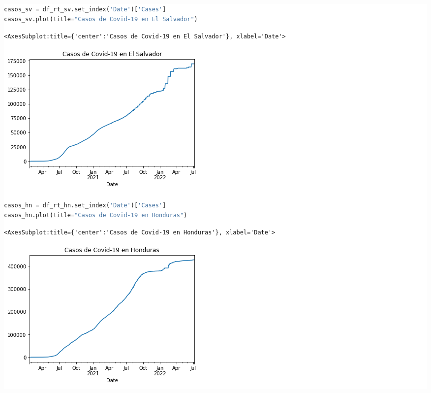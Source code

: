 


```python
casos_sv = df_rt_sv.set_index('Date')['Cases']
casos_sv.plot(title="Casos de Covid-19 en El Salvador")
```




    <AxesSubplot:title={'center':'Casos de Covid-19 en El Salvador'}, xlabel='Date'>




    
![png](output_63_1.png)
    



```python
casos_hn = df_rt_hn.set_index('Date')['Cases']
casos_hn.plot(title="Casos de Covid-19 en Honduras")
```




    <AxesSubplot:title={'center':'Casos de Covid-19 en Honduras'}, xlabel='Date'>




    
![png](output_64_1.png)
    